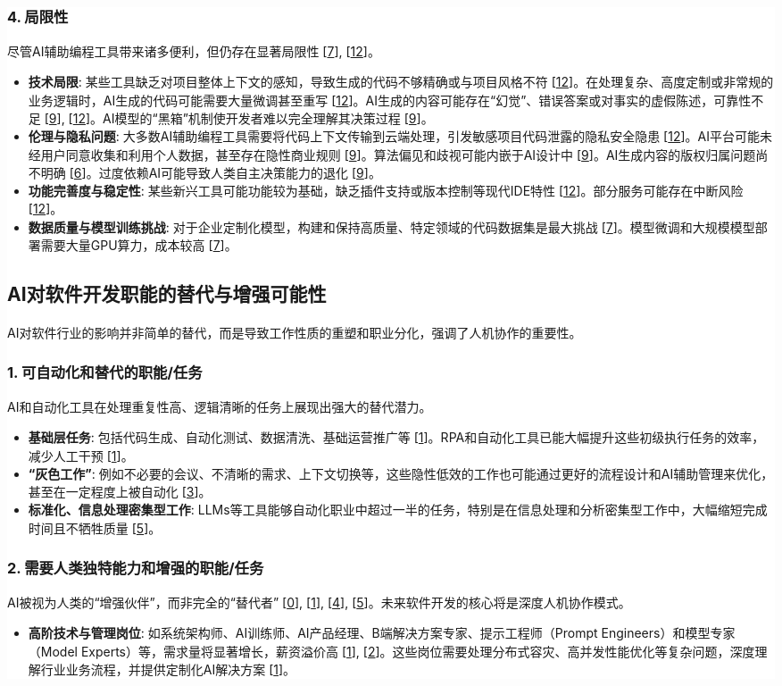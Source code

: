 ### 4. 局限性
尽管AI辅助编程工具带来诸多便利，但仍存在显著局限性 [[7](https://github.com/unit-mesh/build-your-ai-coding-assistant)], [[12](https://sites.google.com/view/2025zuixinzhinan/%E8%B0%81%E6%89%8D%E6%98%AF%E5%BC%80%E5%8F%91%E8%80%85%E7%9A%84%E6%9C%80%E4%BD%B3%E6%8B%8D%E6%A1%A3ai-%E7%BC%96%E7%A8%8B%E5%8A%A9%E6%89%8B%E5%85%A8%E6%96%B9%E4%BD%8D%E8%AF%84%E6%B5%8Bchatgpt-github-copilot-cursor-new-bing)]。
*   **技术局限**: 某些工具缺乏对项目整体上下文的感知，导致生成的代码不够精确或与项目风格不符 [[12](https://sites.google.com/view/2025zuixinzhinan/%E8%B0%81%E6%89%8D%E6%98%AF%E5%BC%80%E5%8F%91%E8%80%85%E7%9A%84%E6%9C%80%E4%BD%B3%E6%8B%8D%E6%A1%A3ai-%E7%BC%96%E7%A8%8B%E5%8A%A9%E6%89%8B%E5%85%A8%E6%96%B9%E4%BD%8D%E8%AF%84%E6%B5%8Bchatgpt-github-copilot-cursor-new-bing)]。在处理复杂、高度定制或非常规的业务逻辑时，AI生成的代码可能需要大量微调甚至重写 [[12](https://sites.google.com/view/2025zuixinzhinan/%E8%B0%81%E6%89%8D%E6%98%AF%E5%BC%80%E5%8F%91%E8%80%85%E7%9A%84%E6%9C%80%E4%BD%B3%E6%8B%8D%E6%A1%A3ai-%E7%BC%96%E7%A8%8B%E5%8A%A9%E6%89%8B%E5%85%A8%E6%96%B9%E4%BD%8D%E8%AF%84%E6%B5%8Bchatgpt-github-copilot-cursor-new-bing)]。AI生成的内容可能存在“幻觉”、错误答案或对事实的虚假陈述，可靠性不足 [[9](https://pdf.dfcfw.com/pdf/H3_AP202410101640241505_1.pdf)], [[12](https://sites.google.com/view/2025zuixinzhinan/%E8%B0%81%E6%89%8D%E6%98%AF%E5%BC%80%E5%8F%91%E8%80%85%E7%9A%84%E6%9C%80%E4%BD%B3%E6%8B%8D%E6%A1%A3ai-%E7%BC%96%E7%A8%8B%E5%8A%A9%E6%89%8B%E5%85%A8%E6%96%B9%E4%BD%8D%E8%AF%84%E6%B5%8Bchatgpt-github-copilot-cursor-new-bing)]。AI模型的“黑箱”机制使开发者难以完全理解其决策过程 [[9](https://pdf.dfcfw.com/pdf/H3_AP202410101640241505_1.pdf)]。
*   **伦理与隐私问题**: 大多数AI辅助编程工具需要将代码上下文传输到云端处理，引发敏感项目代码泄露的隐私安全隐患 [[12](https://sites.google.com/view/2025zuixinzhinan/%E8%B0%81%E6%89%8D%E6%98%AF%E5%BC%80%E5%8F%91%E8%80%85%E7%9A%84%E6%9C%80%E4%BD%B3%E6%8B%8D%E6%A1%A3ai-%E7%BC%96%E7%A8%8B%E5%8A%A9%E6%89%8B%E5%85%A8%E6%96%B9%E4%BD%8D%E8%AF%84%E6%B5%8Bchatgpt-github-copilot-cursor-new-bing)]。AI平台可能未经用户同意收集和利用个人数据，甚至存在隐性商业规则 [[9](https://pdf.dfcfw.com/pdf/H3_AP202410101640241505_1.pdf)]。算法偏见和歧视可能内嵌于AI设计中 [[9](https://pdf.dfcfw.com/pdf/H3_AP202410101640241505_1.pdf)]。AI生成内容的版权归属问题尚不明确 [[6](https://github.com/cssmagic/Awesome-AI)]。过度依赖AI可能导致人类自主决策能力的退化 [[9](https://pdf.dfcfw.com/pdf/H3_AP202410101640241505_1.pdf)]。
*   **功能完善度与稳定性**: 某些新兴工具可能功能较为基础，缺乏插件支持或版本控制等现代IDE特性 [[12](https://sites.google.com/view/2025zuixinzhinan/%E8%B0%81%E6%89%8D%E6%98%AF%E5%BC%80%E5%8F%91%E8%80%85%E7%9A%84%E6%9C%80%E4%BD%B3%E6%8B%8D%E6%A1%A3ai-%E7%BC%96%E7%A8%8B%E5%8A%A9%E6%89%8B%E5%85%A8%E6%96%B9%E4%BD%8D%E8%AF%84%E6%B5%8Bchatgpt-github-copilot-cursor-new-bing)]。部分服务可能存在中断风险 [[12](https://sites.google.com/view/2025zuixinzhinan/%E8%B0%81%E6%89%8D%E6%98%AF%E5%BC%80%E5%8F%91%E8%80%85%E7%9A%84%E6%9C%80%E4%BD%B3%E6%8B%8D%E6%A1%A3ai-%E7%BC%96%E7%A8%8B%E5%8A%A9%E6%89%8B%E5%85%A8%E6%96%B9%E4%BD%8D%E8%AF%84%E6%B5%8Bchatgpt-github-copilot-cursor-new-bing)]。
*   **数据质量与模型训练挑战**: 对于企业定制化模型，构建和保持高质量、特定领域的代码数据集是最大挑战 [[7](https://github.com/unit-mesh/build-your-ai-coding-assistant)]。模型微调和大规模模型部署需要大量GPU算力，成本较高 [[7](https://github.com/unit-mesh/build-your-ai-coding-assistant)]。

## AI对软件开发职能的替代与增强可能性

AI对软件行业的影响并非简单的替代，而是导致工作性质的重塑和职业分化，强调了人机协作的重要性。

### 1. 可自动化和替代的职能/任务
AI和自动化工具在处理重复性高、逻辑清晰的任务上展现出强大的替代潜力。
*   **基础层任务**: 包括代码生成、自动化测试、数据清洗、基础运营推广等 [[1](https://zhuanlan.zhihu.com/p/1922613788512880274)]。RPA和自动化工具已能大幅提升这些初级执行任务的效率，减少人工干预 [[1](https://zhuanlan.zhihu.com/p/1922613788512880274)]。
*   **“灰色工作”**: 例如不必要的会议、不清晰的需求、上下文切换等，这些隐性低效的工作也可能通过更好的流程设计和AI辅助管理来优化，甚至在一定程度上被自动化 [[3](https://coaio.com/zh/news/2025/07/unlocking-the-future-of-software-development-ai-challenges-workforce-growth-and-productivity-shifts-in-2025)]。
*   **标准化、信息处理密集型工作**: LLMs等工具能够自动化职业中超过一半的任务，特别是在信息处理和分析密集型工作中，大幅缩短完成时间且不牺牲质量 [[5](https://www.eet-china.com/news/202406243234.html)]。

### 2. 需要人类独特能力和增强的职能/任务
AI被视为人类的“增强伙伴”，而非完全的“替代者” [[0](https://www.ilo.org/zh-hans/resource/news/%E5%9B%9B%E5%88%86%E4%B9%8B%E4%B8%80%E7%9A%84%E5%B7%A5%E4%BD%9C%E5%B2%97%E4%BD%8D%E9%9D%A2%E4%B8%B4%E8%A2%AB%E7%94%9F%E6%88%90%E5%BC%8F%E4%BA%BA%E5%B7%A5%E6%99%BA%E8%83%BD%E6%94%B9%E5%8F%98%E7%9A%84%E9%A3%8E%E9%99%A9)], [[1](https://zhuanlan.zhihu.com/p/1922613788512880274)], [[4](https://cn.weforum.org/stories/2023/10/jobs-automated-and-augmented-by-ai)], [[5](https://www.eet-china.com/news/202406243234.html)]。未来软件开发的核心将是深度人机协作模式。
*   **高阶技术与管理岗位**: 如系统架构师、AI训练师、AI产品经理、B端解决方案专家、提示工程师（Prompt Engineers）和模型专家（Model Experts）等，需求量将显著增长，薪资溢价高 [[1](https://zhuanlan.zhihu.com/p/1922613788512880274)], [[2](https://www.pwccn.com/zh/risk-assurance/managing-the-risks-and-opportunities-of-generative-ai-oct2023.pdf)]。这些岗位需要处理分布式容灾、高并发性能优化等复杂问题，深度理解行业业务流程，并提供定制化AI解决方案 [[1](https://zhuanlan.zhihu.com/p/1922613788512880274)]。